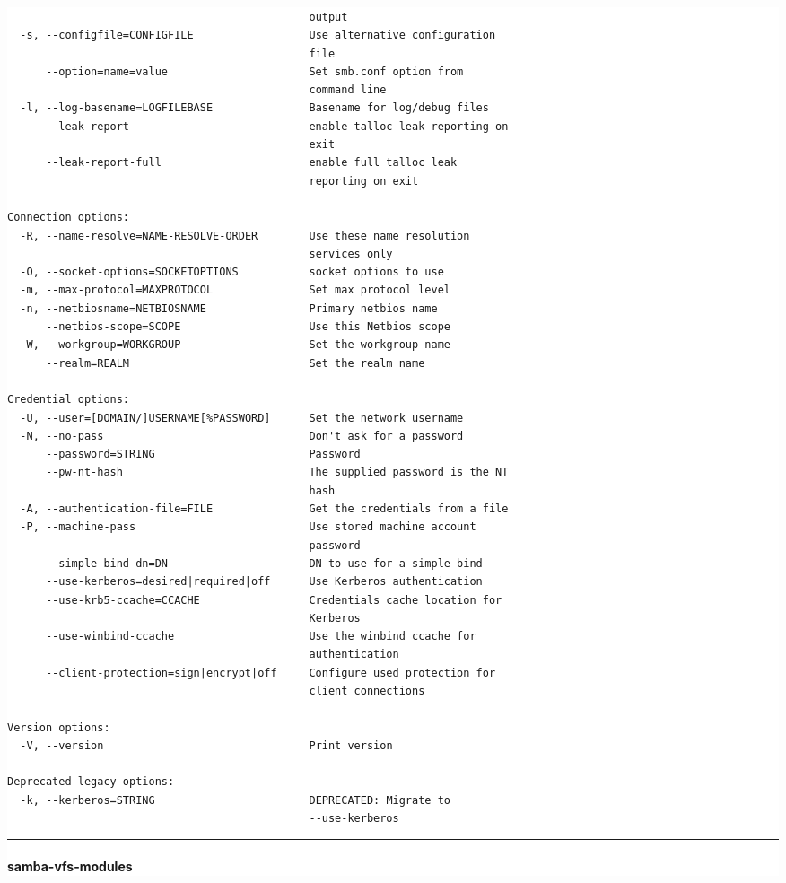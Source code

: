 ```
                                               output
  -s, --configfile=CONFIGFILE                  Use alternative configuration
                                               file
      --option=name=value                      Set smb.conf option from
                                               command line
  -l, --log-basename=LOGFILEBASE               Basename for log/debug files
      --leak-report                            enable talloc leak reporting on
                                               exit
      --leak-report-full                       enable full talloc leak
                                               reporting on exit

Connection options:
  -R, --name-resolve=NAME-RESOLVE-ORDER        Use these name resolution
                                               services only
  -O, --socket-options=SOCKETOPTIONS           socket options to use
  -m, --max-protocol=MAXPROTOCOL               Set max protocol level
  -n, --netbiosname=NETBIOSNAME                Primary netbios name
      --netbios-scope=SCOPE                    Use this Netbios scope
  -W, --workgroup=WORKGROUP                    Set the workgroup name
      --realm=REALM                            Set the realm name

Credential options:
  -U, --user=[DOMAIN/]USERNAME[%PASSWORD]      Set the network username
  -N, --no-pass                                Don't ask for a password
      --password=STRING                        Password
      --pw-nt-hash                             The supplied password is the NT
                                               hash
  -A, --authentication-file=FILE               Get the credentials from a file
  -P, --machine-pass                           Use stored machine account
                                               password
      --simple-bind-dn=DN                      DN to use for a simple bind
      --use-kerberos=desired|required|off      Use Kerberos authentication
      --use-krb5-ccache=CCACHE                 Credentials cache location for
                                               Kerberos
      --use-winbind-ccache                     Use the winbind ccache for
                                               authentication
      --client-protection=sign|encrypt|off     Configure used protection for
                                               client connections

Version options:
  -V, --version                                Print version

Deprecated legacy options:
  -k, --kerberos=STRING                        DEPRECATED: Migrate to
                                               --use-kerberos
```

***

#### samba-vfs-modules <a href="#samba-vfs-modules" id="samba-vfs-modules"></a>
